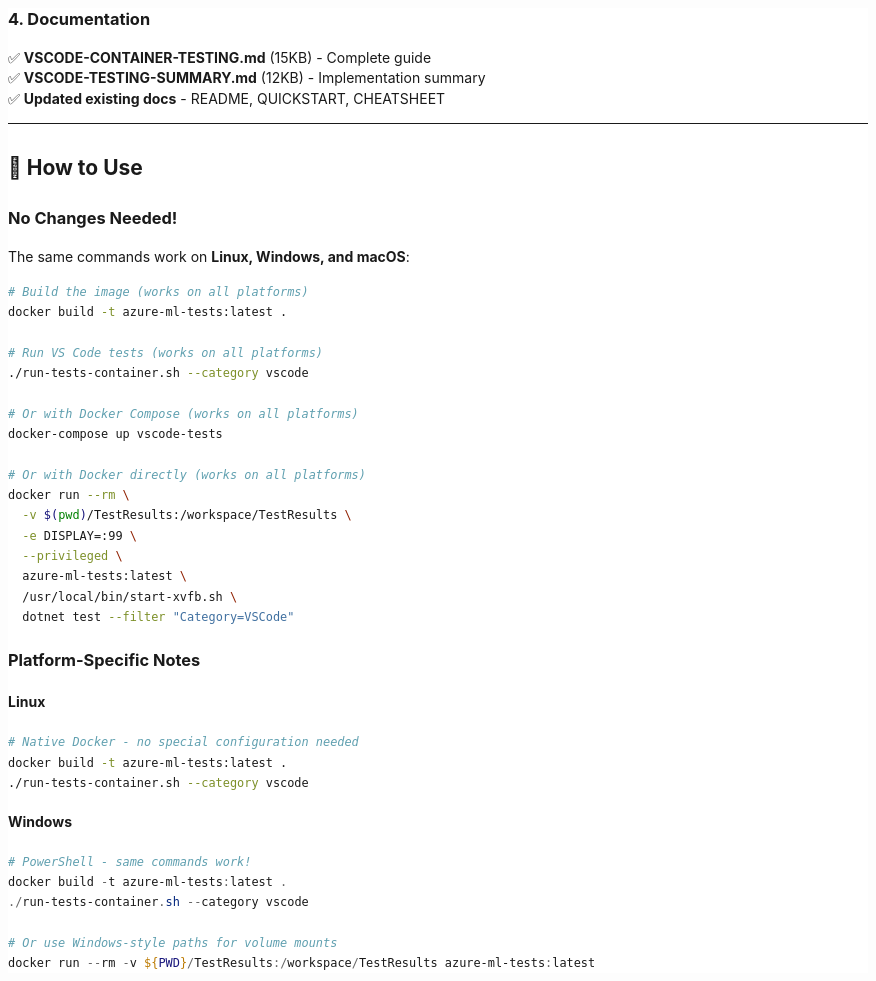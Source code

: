 ### **4. Documentation**

✅ **VSCODE-CONTAINER-TESTING.md** (15KB) - Complete guide  
✅ **VSCODE-TESTING-SUMMARY.md** (12KB) - Implementation summary  
✅ **Updated existing docs** - README, QUICKSTART, CHEATSHEET  

---

## 🚀 **How to Use**

### **No Changes Needed!**

The same commands work on **Linux, Windows, and macOS**:

```bash
# Build the image (works on all platforms)
docker build -t azure-ml-tests:latest .

# Run VS Code tests (works on all platforms)
./run-tests-container.sh --category vscode

# Or with Docker Compose (works on all platforms)
docker-compose up vscode-tests

# Or with Docker directly (works on all platforms)
docker run --rm \
  -v $(pwd)/TestResults:/workspace/TestResults \
  -e DISPLAY=:99 \
  --privileged \
  azure-ml-tests:latest \
  /usr/local/bin/start-xvfb.sh \
  dotnet test --filter "Category=VSCode"
```

### **Platform-Specific Notes**

#### **Linux**
```bash
# Native Docker - no special configuration needed
docker build -t azure-ml-tests:latest .
./run-tests-container.sh --category vscode
```

#### **Windows**
```powershell
# PowerShell - same commands work!
docker build -t azure-ml-tests:latest .
./run-tests-container.sh --category vscode

# Or use Windows-style paths for volume mounts
docker run --rm -v ${PWD}/TestResults:/workspace/TestResults azure-ml-tests:latest
```
